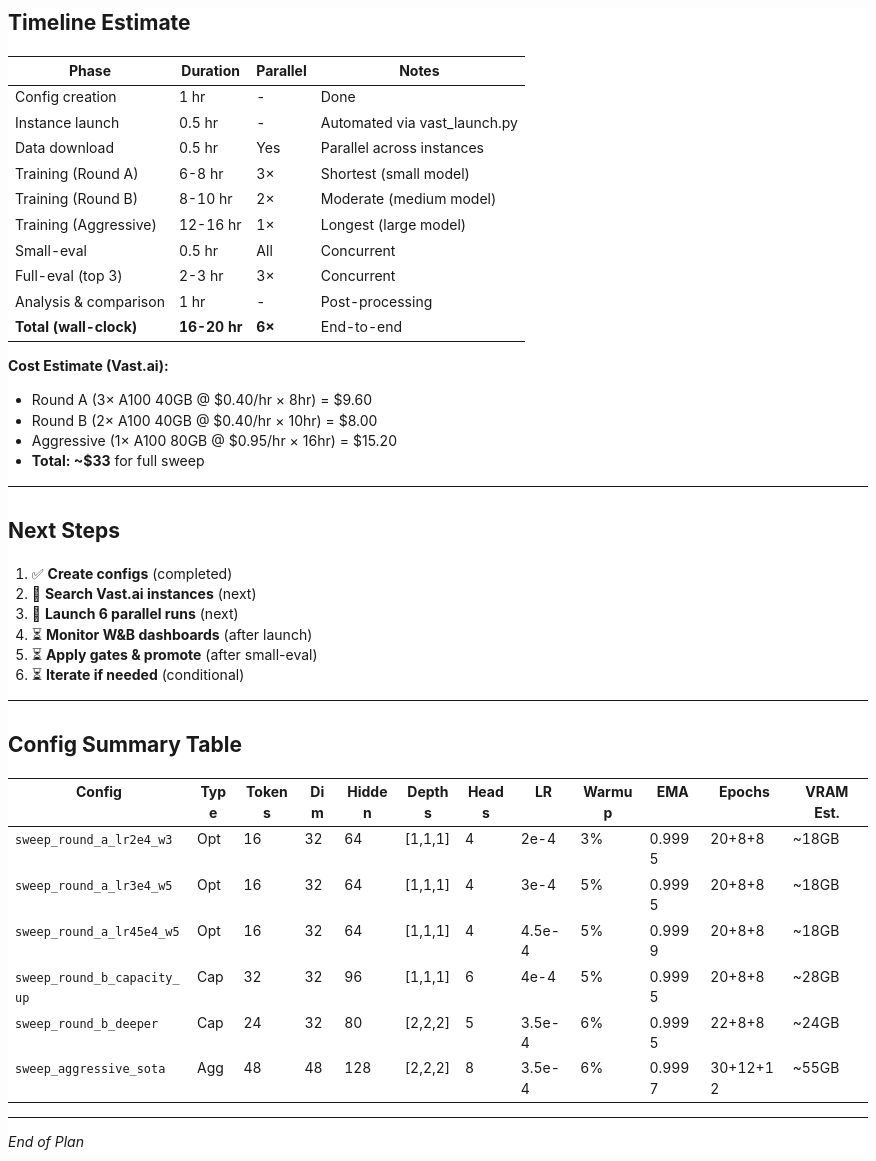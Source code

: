 
## Timeline Estimate

| Phase | Duration | Parallel | Notes |
|-------|----------|----------|-------|
| Config creation | 1 hr | - | Done |
| Instance launch | 0.5 hr | - | Automated via vast_launch.py |
| Data download | 0.5 hr | Yes | Parallel across instances |
| Training (Round A) | 6-8 hr | 3× | Shortest (small model) |
| Training (Round B) | 8-10 hr | 2× | Moderate (medium model) |
| Training (Aggressive) | 12-16 hr | 1× | Longest (large model) |
| Small-eval | 0.5 hr | All | Concurrent |
| Full-eval (top 3) | 2-3 hr | 3× | Concurrent |
| Analysis & comparison | 1 hr | - | Post-processing |
| **Total (wall-clock)** | **16-20 hr** | **6×** | End-to-end |

**Cost Estimate (Vast.ai):**
- Round A (3× A100 40GB @ $0.40/hr × 8hr) = $9.60
- Round B (2× A100 40GB @ $0.40/hr × 10hr) = $8.00
- Aggressive (1× A100 80GB @ $0.95/hr × 16hr) = $15.20
- **Total: ~$33** for full sweep

---

## Next Steps

1. ✅ **Create configs** (completed)
2. 🔄 **Search Vast.ai instances** (next)
3. 🔄 **Launch 6 parallel runs** (next)
4. ⏳ **Monitor W&B dashboards** (after launch)
5. ⏳ **Apply gates & promote** (after small-eval)
6. ⏳ **Iterate if needed** (conditional)

---

## Config Summary Table

| Config | Type | Tokens | Dim | Hidden | Depths | Heads | LR | Warmup | EMA | Epochs | VRAM Est. |
|--------|------|--------|-----|--------|--------|-------|-------|--------|----------|--------|-----------|
| `sweep_round_a_lr2e4_w3` | Opt | 16 | 32 | 64 | [1,1,1] | 4 | 2e-4 | 3% | 0.9995 | 20+8+8 | ~18GB |
| `sweep_round_a_lr3e4_w5` | Opt | 16 | 32 | 64 | [1,1,1] | 4 | 3e-4 | 5% | 0.9995 | 20+8+8 | ~18GB |
| `sweep_round_a_lr45e4_w5` | Opt | 16 | 32 | 64 | [1,1,1] | 4 | 4.5e-4 | 5% | 0.9999 | 20+8+8 | ~18GB |
| `sweep_round_b_capacity_up` | Cap | 32 | 32 | 96 | [1,1,1] | 6 | 4e-4 | 5% | 0.9995 | 20+8+8 | ~28GB |
| `sweep_round_b_deeper` | Cap | 24 | 32 | 80 | [2,2,2] | 5 | 3.5e-4 | 6% | 0.9995 | 22+8+8 | ~24GB |
| `sweep_aggressive_sota` | Agg | 48 | 48 | 128 | [2,2,2] | 8 | 3.5e-4 | 6% | 0.9997 | 30+12+12 | ~55GB |

---

*End of Plan*
